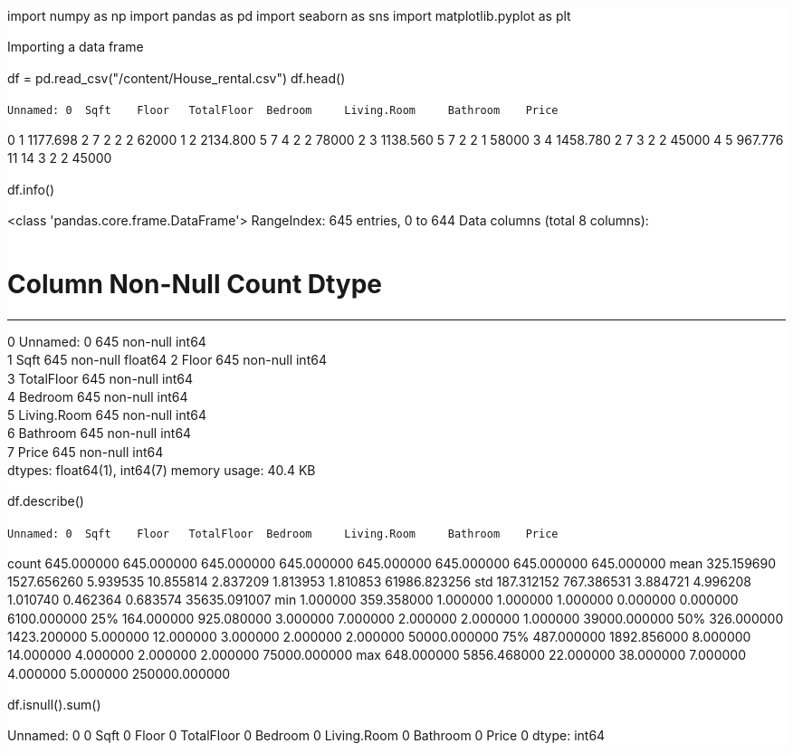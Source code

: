import numpy  as np
import pandas as pd
import seaborn as sns
import matplotlib.pyplot as plt

Importing a data frame

df = pd.read_csv("/content/House_rental.csv")
df.head()

	Unnamed: 0 	Sqft 	Floor 	TotalFloor 	Bedroom 	Living.Room 	Bathroom 	Price
0 	1 	1177.698 	2 	7 	2 	2 	2 	62000
1 	2 	2134.800 	5 	7 	4 	2 	2 	78000
2 	3 	1138.560 	5 	7 	2 	2 	1 	58000
3 	4 	1458.780 	2 	7 	3 	2 	2 	45000
4 	5 	967.776 	11 	14 	3 	2 	2 	45000

df.info()

<class 'pandas.core.frame.DataFrame'>
RangeIndex: 645 entries, 0 to 644
Data columns (total 8 columns):
 #   Column       Non-Null Count  Dtype  
---  ------       --------------  -----  
 0   Unnamed: 0   645 non-null    int64  
 1   Sqft         645 non-null    float64
 2   Floor        645 non-null    int64  
 3   TotalFloor   645 non-null    int64  
 4   Bedroom      645 non-null    int64  
 5   Living.Room  645 non-null    int64  
 6   Bathroom     645 non-null    int64  
 7   Price        645 non-null    int64  
dtypes: float64(1), int64(7)
memory usage: 40.4 KB

df.describe()

	Unnamed: 0 	Sqft 	Floor 	TotalFloor 	Bedroom 	Living.Room 	Bathroom 	Price
count 	645.000000 	645.000000 	645.000000 	645.000000 	645.000000 	645.000000 	645.000000 	645.000000
mean 	325.159690 	1527.656260 	5.939535 	10.855814 	2.837209 	1.813953 	1.810853 	61986.823256
std 	187.312152 	767.386531 	3.884721 	4.996208 	1.010740 	0.462364 	0.683574 	35635.091007
min 	1.000000 	359.358000 	1.000000 	1.000000 	1.000000 	0.000000 	0.000000 	6100.000000
25% 	164.000000 	925.080000 	3.000000 	7.000000 	2.000000 	2.000000 	1.000000 	39000.000000
50% 	326.000000 	1423.200000 	5.000000 	12.000000 	3.000000 	2.000000 	2.000000 	50000.000000
75% 	487.000000 	1892.856000 	8.000000 	14.000000 	4.000000 	2.000000 	2.000000 	75000.000000
max 	648.000000 	5856.468000 	22.000000 	38.000000 	7.000000 	4.000000 	5.000000 	250000.000000

df.isnull().sum()

Unnamed: 0     0
Sqft           0
Floor          0
TotalFloor     0
Bedroom        0
Living.Room    0
Bathroom       0
Price          0
dtype: int64
